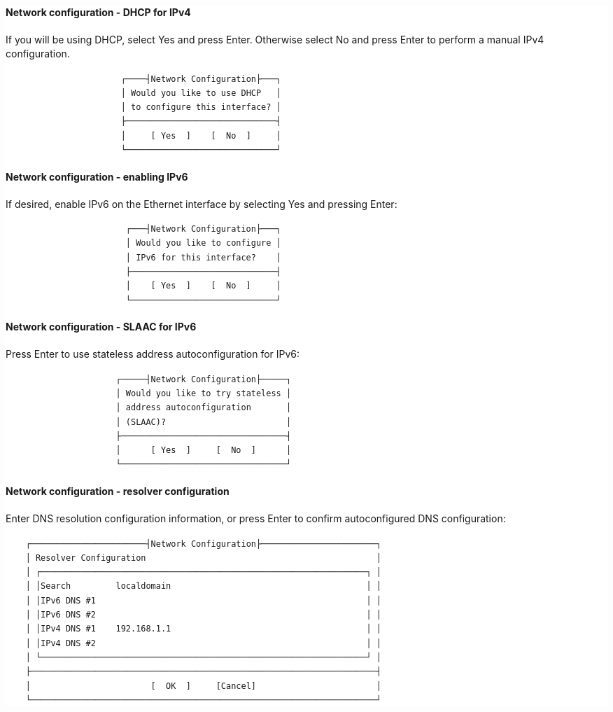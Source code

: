 #### Network configuration - DHCP for IPv4

If you will be using DHCP, select Yes and press Enter.
Otherwise select No and press Enter to perform a manual IPv4 configuration.

```
                       ┌────┤Network Configuration├───┐
                       │ Would you like to use DHCP   │
                       │ to configure this interface? │
                       ├──────────────────────────────┤
                       │     [ Yes  ]    [  No  ]     │
                       └──────────────────────────────┘
```

#### Network configuration - enabling IPv6

If desired, enable IPv6 on the Ethernet interface by selecting Yes and
pressing Enter:
```
                        ┌───┤Network Configuration├───┐
                        │ Would you like to configure │
                        │ IPv6 for this interface?    │
                        ├─────────────────────────────┤
                        │    [ Yes  ]    [  No  ]     │
                        └─────────────────────────────┘
```

#### Network configuration - SLAAC for IPv6

Press Enter to use stateless address autoconfiguration for IPv6:
```
                      ┌─────┤Network Configuration├─────┐
                      │ Would you like to try stateless │
                      │ address autoconfiguration       │
                      │ (SLAAC)?                        │
                      ├─────────────────────────────────┤
                      │      [ Yes  ]     [  No  ]      │
                      └─────────────────────────────────┘
```

#### Network configuration - resolver configuration

Enter DNS resolution configuration information, or press Enter to confirm
autoconfigured DNS configuration:
```
    ┌───────────────────────┤Network Configuration├───────────────────────┐
    │ Resolver Configuration                                              │
    │ ┌─────────────────────────────────────────────────────────────────┐ │
    │ │Search         localdomain                                       │ │
    │ │IPv6 DNS #1                                                      │ │
    │ │IPv6 DNS #2                                                      │ │
    │ │IPv4 DNS #1    192.168.1.1                                       │ │
    │ │IPv4 DNS #2                                                      │ │
    │ └─────────────────────────────────────────────────────────────────┘ │
    ├─────────────────────────────────────────────────────────────────────┤
    │                        [  OK  ]     [Cancel]                        │
    └─────────────────────────────────────────────────────────────────────┘
```
